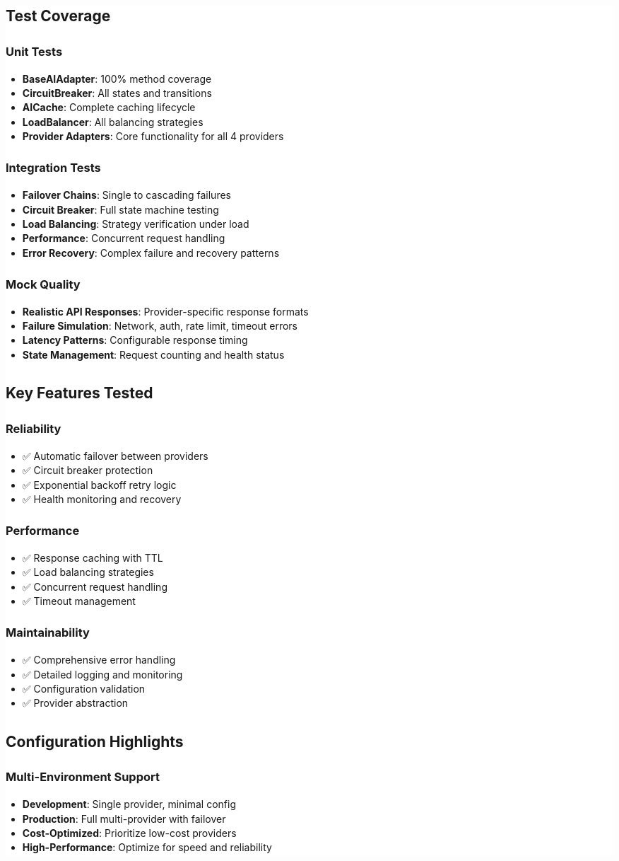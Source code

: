 ## Test Coverage

### Unit Tests
- **BaseAIAdapter**: 100% method coverage
- **CircuitBreaker**: All states and transitions
- **AICache**: Complete caching lifecycle
- **LoadBalancer**: All balancing strategies
- **Provider Adapters**: Core functionality for all 4 providers

### Integration Tests
- **Failover Chains**: Single to cascading failures
- **Circuit Breaker**: Full state machine testing
- **Load Balancing**: Strategy verification under load
- **Performance**: Concurrent request handling
- **Error Recovery**: Complex failure and recovery patterns

### Mock Quality
- **Realistic API Responses**: Provider-specific response formats
- **Failure Simulation**: Network, auth, rate limit, timeout errors
- **Latency Patterns**: Configurable response timing
- **State Management**: Request counting and health status

## Key Features Tested

### Reliability
- ✅ Automatic failover between providers
- ✅ Circuit breaker protection
- ✅ Exponential backoff retry logic
- ✅ Health monitoring and recovery

### Performance
- ✅ Response caching with TTL
- ✅ Load balancing strategies
- ✅ Concurrent request handling
- ✅ Timeout management

### Maintainability
- ✅ Comprehensive error handling
- ✅ Detailed logging and monitoring
- ✅ Configuration validation
- ✅ Provider abstraction

## Configuration Highlights

### Multi-Environment Support
- **Development**: Single provider, minimal config
- **Production**: Full multi-provider with failover
- **Cost-Optimized**: Prioritize low-cost providers
- **High-Performance**: Optimize for speed and reliability

